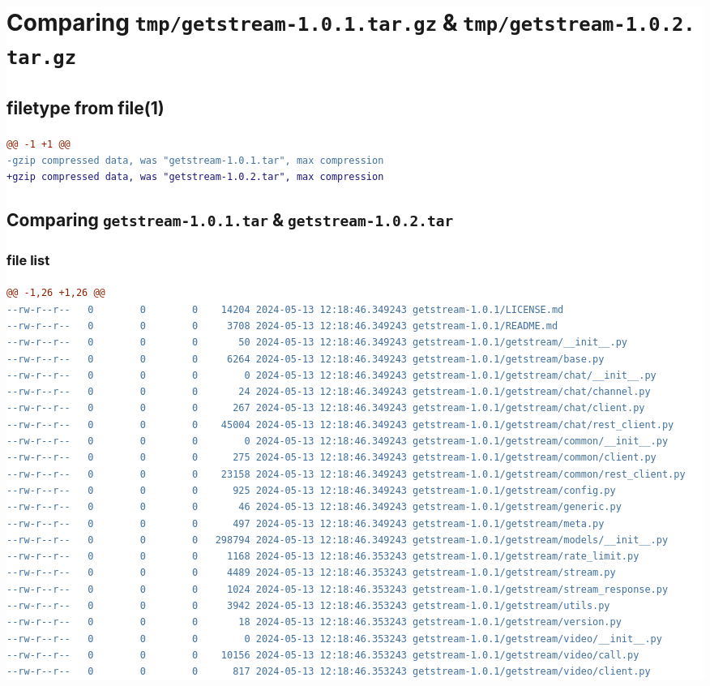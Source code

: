 # Comparing `tmp/getstream-1.0.1.tar.gz` & `tmp/getstream-1.0.2.tar.gz`

## filetype from file(1)

```diff
@@ -1 +1 @@
-gzip compressed data, was "getstream-1.0.1.tar", max compression
+gzip compressed data, was "getstream-1.0.2.tar", max compression
```

## Comparing `getstream-1.0.1.tar` & `getstream-1.0.2.tar`

### file list

```diff
@@ -1,26 +1,26 @@
--rw-r--r--   0        0        0    14204 2024-05-13 12:18:46.349243 getstream-1.0.1/LICENSE.md
--rw-r--r--   0        0        0     3708 2024-05-13 12:18:46.349243 getstream-1.0.1/README.md
--rw-r--r--   0        0        0       50 2024-05-13 12:18:46.349243 getstream-1.0.1/getstream/__init__.py
--rw-r--r--   0        0        0     6264 2024-05-13 12:18:46.349243 getstream-1.0.1/getstream/base.py
--rw-r--r--   0        0        0        0 2024-05-13 12:18:46.349243 getstream-1.0.1/getstream/chat/__init__.py
--rw-r--r--   0        0        0       24 2024-05-13 12:18:46.349243 getstream-1.0.1/getstream/chat/channel.py
--rw-r--r--   0        0        0      267 2024-05-13 12:18:46.349243 getstream-1.0.1/getstream/chat/client.py
--rw-r--r--   0        0        0    45004 2024-05-13 12:18:46.349243 getstream-1.0.1/getstream/chat/rest_client.py
--rw-r--r--   0        0        0        0 2024-05-13 12:18:46.349243 getstream-1.0.1/getstream/common/__init__.py
--rw-r--r--   0        0        0      275 2024-05-13 12:18:46.349243 getstream-1.0.1/getstream/common/client.py
--rw-r--r--   0        0        0    23158 2024-05-13 12:18:46.349243 getstream-1.0.1/getstream/common/rest_client.py
--rw-r--r--   0        0        0      925 2024-05-13 12:18:46.349243 getstream-1.0.1/getstream/config.py
--rw-r--r--   0        0        0       46 2024-05-13 12:18:46.349243 getstream-1.0.1/getstream/generic.py
--rw-r--r--   0        0        0      497 2024-05-13 12:18:46.349243 getstream-1.0.1/getstream/meta.py
--rw-r--r--   0        0        0   298794 2024-05-13 12:18:46.349243 getstream-1.0.1/getstream/models/__init__.py
--rw-r--r--   0        0        0     1168 2024-05-13 12:18:46.353243 getstream-1.0.1/getstream/rate_limit.py
--rw-r--r--   0        0        0     4489 2024-05-13 12:18:46.353243 getstream-1.0.1/getstream/stream.py
--rw-r--r--   0        0        0     1024 2024-05-13 12:18:46.353243 getstream-1.0.1/getstream/stream_response.py
--rw-r--r--   0        0        0     3942 2024-05-13 12:18:46.353243 getstream-1.0.1/getstream/utils.py
--rw-r--r--   0        0        0       18 2024-05-13 12:18:46.353243 getstream-1.0.1/getstream/version.py
--rw-r--r--   0        0        0        0 2024-05-13 12:18:46.353243 getstream-1.0.1/getstream/video/__init__.py
--rw-r--r--   0        0        0    10156 2024-05-13 12:18:46.353243 getstream-1.0.1/getstream/video/call.py
--rw-r--r--   0        0        0      817 2024-05-13 12:18:46.353243 getstream-1.0.1/getstream/video/client.py
```